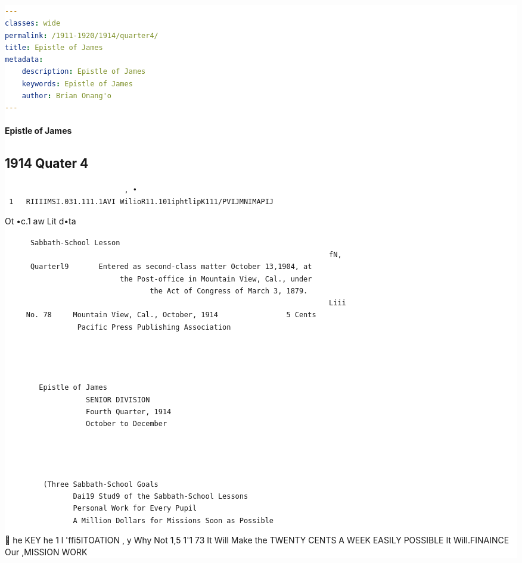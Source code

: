 ```yaml
---
classes: wide
permalink: /1911-1920/1914/quarter4/
title: Epistle of James
metadata:
    description: Epistle of James
    keywords: Epistle of James
    author: Brian Onang'o
---
```


#### Epistle of James

## 1914 Quater 4
                                , •
     1   RIIIIMSI.031.111.1AVI WilioR11.101iphtlipK111/PVIJMNIMAPIJ
Ot                                                                               •c.1
                                                                                aw
                                                                                Lit
                                                                                d•ta


          Sabbath-School Lesson
                                                                                fN,
          Quarterl9       Entered as second-class matter October 13,1904, at
                               the Post-office in Mountain View, Cal., under
                                      the Act of Congress of March 3, 1879.
                                                                                Liii
         No. 78     Mountain View, Cal., October, 1914                5 Cents
                     Pacific Press Publishing Association




            Epistle of James
                       SENIOR DIVISION
                       Fourth Quarter, 1914
                       October to December




             (Three Sabbath-School Goals
                    Dai19 Stud9 of the Sabbath-School Lessons
                    Personal Work for Every Pupil
                    A Million Dollars for Missions Soon as Possible
                        he KEY he 1
                        l 'ffi5ITOATION
                              ,        y
                 Why Not 1,5               1'1      73
                             It Will Make the
                         TWENTY CENTS A WEEK
                            EASILY POSSIBLE
                   It Will.FINAINCE Our ,MISSION WORK
